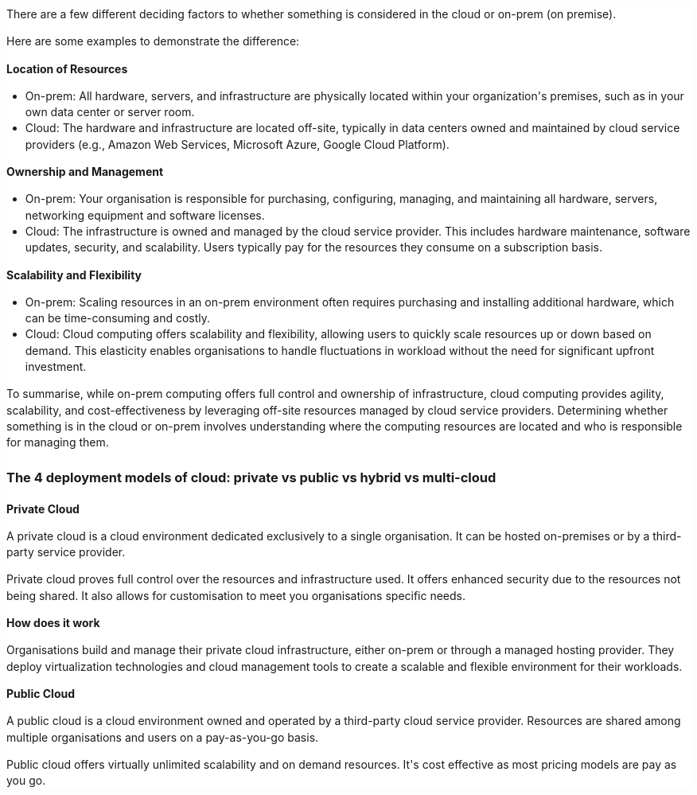 There are a few different deciding factors to whether something is considered in the cloud or on-prem (on premise).

Here are some examples to demonstrate the difference:

**Location of Resources**
* On-prem: All hardware, servers, and infrastructure are physically located within your organization's premises, such as in your own data center or server room.
* Cloud: The hardware and infrastructure are located off-site, typically in data centers owned and maintained by cloud service providers (e.g., Amazon Web Services, Microsoft Azure, Google Cloud Platform).

**Ownership and Management**
* On-prem: Your organisation is responsible for purchasing, configuring, managing, and maintaining all hardware, servers, networking equipment and software licenses.
* Cloud: The infrastructure is owned and managed by the cloud service provider. This includes hardware maintenance, software updates, security, and scalability. Users typically pay for the resources they consume on a subscription basis.

**Scalability and Flexibility**
* On-prem: Scaling resources in an on-prem environment often requires purchasing and installing additional hardware, which can be time-consuming and costly.
* Cloud: Cloud computing offers scalability and flexibility, allowing users to quickly scale resources up or down based on demand. This elasticity enables organisations to handle fluctuations in workload without the need for significant upfront investment.

To summarise, while on-prem computing offers full control and ownership of infrastructure, cloud computing provides agility, scalability, and cost-effectiveness by leveraging off-site resources managed by cloud service providers. Determining whether something is in the cloud or on-prem involves understanding where the computing resources are located and who is responsible for managing them.

### The 4 deployment models of cloud: private vs public vs hybrid vs multi-cloud

**Private Cloud**

A private cloud is a cloud environment dedicated exclusively to a single organisation. It can be hosted on-premises or by a third-party service provider.

Private cloud proves full control over the resources and infrastructure used. It offers enhanced security due to the resources not being shared. It also allows for customisation to meet you organisations specific needs.

**How does it work**

Organisations build and manage their private cloud infrastructure, either on-prem or through a managed hosting provider. They deploy virtualization technologies and cloud management tools to create a scalable and flexible environment for their workloads.

**Public Cloud**

A public cloud is a cloud environment owned and operated by a third-party cloud service provider. Resources are shared among multiple organisations and users on a pay-as-you-go basis.

Public cloud offers virtually unlimited scalability and on demand resources. It's cost effective as most pricing models are pay as you go.
